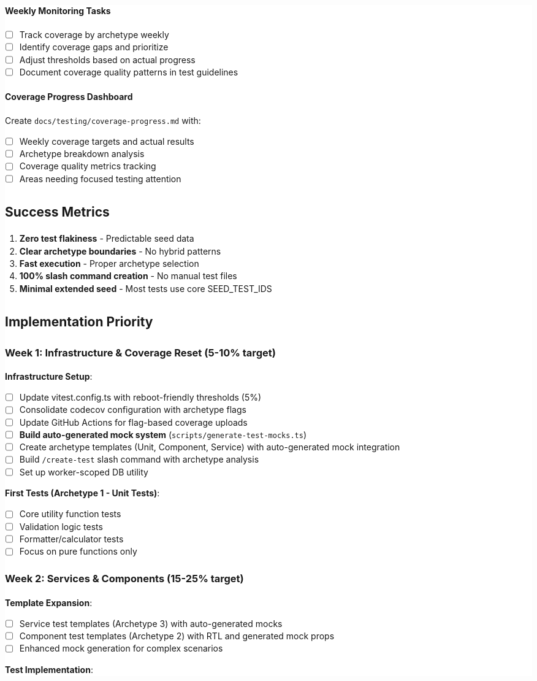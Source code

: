 #### Weekly Monitoring Tasks

- [ ] Track coverage by archetype weekly
- [ ] Identify coverage gaps and prioritize
- [ ] Adjust thresholds based on actual progress
- [ ] Document coverage quality patterns in test guidelines

#### Coverage Progress Dashboard

Create `docs/testing/coverage-progress.md` with:

- [ ] Weekly coverage targets and actual results
- [ ] Archetype breakdown analysis
- [ ] Coverage quality metrics tracking
- [ ] Areas needing focused testing attention

## Success Metrics

1. **Zero test flakiness** - Predictable seed data
2. **Clear archetype boundaries** - No hybrid patterns
3. **Fast execution** - Proper archetype selection
4. **100% slash command creation** - No manual test files
5. **Minimal extended seed** - Most tests use core SEED_TEST_IDS

## Implementation Priority

### Week 1: Infrastructure & Coverage Reset (5-10% target)

**Infrastructure Setup**:

- [ ] Update vitest.config.ts with reboot-friendly thresholds (5%)
- [ ] Consolidate codecov configuration with archetype flags
- [ ] Update GitHub Actions for flag-based coverage uploads
- [ ] **Build auto-generated mock system** (`scripts/generate-test-mocks.ts`)
- [ ] Create archetype templates (Unit, Component, Service) with auto-generated mock integration
- [ ] Build `/create-test` slash command with archetype analysis
- [ ] Set up worker-scoped DB utility

**First Tests (Archetype 1 - Unit Tests)**:

- [ ] Core utility function tests
- [ ] Validation logic tests
- [ ] Formatter/calculator tests
- [ ] Focus on pure functions only

### Week 2: Services & Components (15-25% target)

**Template Expansion**:

- [ ] Service test templates (Archetype 3) with auto-generated mocks
- [ ] Component test templates (Archetype 2) with RTL and generated mock props
- [ ] Enhanced mock generation for complex scenarios

**Test Implementation**:
